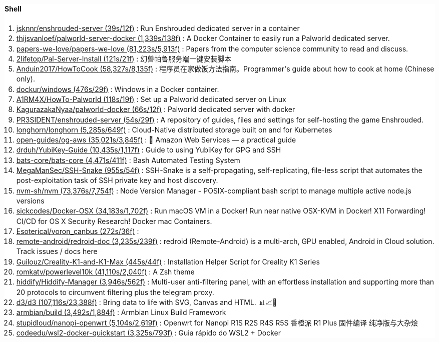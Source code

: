 #### Shell
1. [jsknnr/enshrouded-server (39s/12f)](https://github.com/jsknnr/enshrouded-server) : Run Enshrouded dedicated server in a container
2. [thijsvanloef/palworld-server-docker (1,339s/138f)](https://github.com/thijsvanloef/palworld-server-docker) : A Docker Container to easily run a Palworld dedicated server.
3. [papers-we-love/papers-we-love (81,223s/5,913f)](https://github.com/papers-we-love/papers-we-love) : Papers from the computer science community to read and discuss.
4. [2lifetop/Pal-Server-Install (121s/21f)](https://github.com/2lifetop/Pal-Server-Install) : 幻兽帕鲁服务端一键安装脚本
5. [Anduin2017/HowToCook (58,327s/8,135f)](https://github.com/Anduin2017/HowToCook) : 程序员在家做饭方法指南。Programmer's guide about how to cook at home (Chinese only).
6. [dockur/windows (476s/29f)](https://github.com/dockur/windows) : Windows in a Docker container.
7. [A1RM4X/HowTo-Palworld (118s/19f)](https://github.com/A1RM4X/HowTo-Palworld) : Set up a Palworld dedicated server on Linux
8. [KagurazakaNyaa/palworld-docker (66s/12f)](https://github.com/KagurazakaNyaa/palworld-docker) : Palworld dedicated server with docker
9. [PR3SIDENT/enshrouded-server (54s/29f)](https://github.com/PR3SIDENT/enshrouded-server) : A repository of guides, files and settings for self-hosting the game Enshrouded.
10. [longhorn/longhorn (5,285s/649f)](https://github.com/longhorn/longhorn) : Cloud-Native distributed storage built on and for Kubernetes
11. [open-guides/og-aws (35,021s/3,845f)](https://github.com/open-guides/og-aws) : 📙 Amazon Web Services — a practical guide
12. [drduh/YubiKey-Guide (10,435s/1,117f)](https://github.com/drduh/YubiKey-Guide) : Guide to using YubiKey for GPG and SSH
13. [bats-core/bats-core (4,471s/411f)](https://github.com/bats-core/bats-core) : Bash Automated Testing System
14. [MegaManSec/SSH-Snake (955s/54f)](https://github.com/MegaManSec/SSH-Snake) : SSH-Snake is a self-propagating, self-replicating, file-less script that automates the post-exploitation task of SSH private key and host discovery.
15. [nvm-sh/nvm (73,376s/7,754f)](https://github.com/nvm-sh/nvm) : Node Version Manager - POSIX-compliant bash script to manage multiple active node.js versions
16. [sickcodes/Docker-OSX (34,183s/1,702f)](https://github.com/sickcodes/Docker-OSX) : Run macOS VM in a Docker! Run near native OSX-KVM in Docker! X11 Forwarding! CI/CD for OS X Security Research! Docker mac Containers.
17. [Esoterical/voron_canbus (272s/36f)](https://github.com/Esoterical/voron_canbus) : 
18. [remote-android/redroid-doc (3,235s/239f)](https://github.com/remote-android/redroid-doc) : redroid (Remote-Android) is a multi-arch, GPU enabled, Android in Cloud solution. Track issues / docs here
19. [Guilouz/Creality-K1-and-K1-Max (445s/44f)](https://github.com/Guilouz/Creality-K1-and-K1-Max) : Installation Helper Script for Creality K1 Series
20. [romkatv/powerlevel10k (41,110s/2,040f)](https://github.com/romkatv/powerlevel10k) : A Zsh theme
21. [hiddify/Hiddify-Manager (3,946s/562f)](https://github.com/hiddify/Hiddify-Manager) : Multi-user anti-filtering panel, with an effortless installation and supporting more than 20 protocols to circumvent filtering plus the telegram proxy.
22. [d3/d3 (107,116s/23,388f)](https://github.com/d3/d3) : Bring data to life with SVG, Canvas and HTML. 📊📈🎉
23. [armbian/build (3,492s/1,884f)](https://github.com/armbian/build) : Armbian Linux Build Framework
24. [stupidloud/nanopi-openwrt (5,104s/2,619f)](https://github.com/stupidloud/nanopi-openwrt) : Openwrt for Nanopi R1S R2S R4S R5S 香橙派 R1 Plus 固件编译 纯净版与大杂烩
25. [codeedu/wsl2-docker-quickstart (3,325s/793f)](https://github.com/codeedu/wsl2-docker-quickstart) : Guia rápido do WSL2 + Docker
